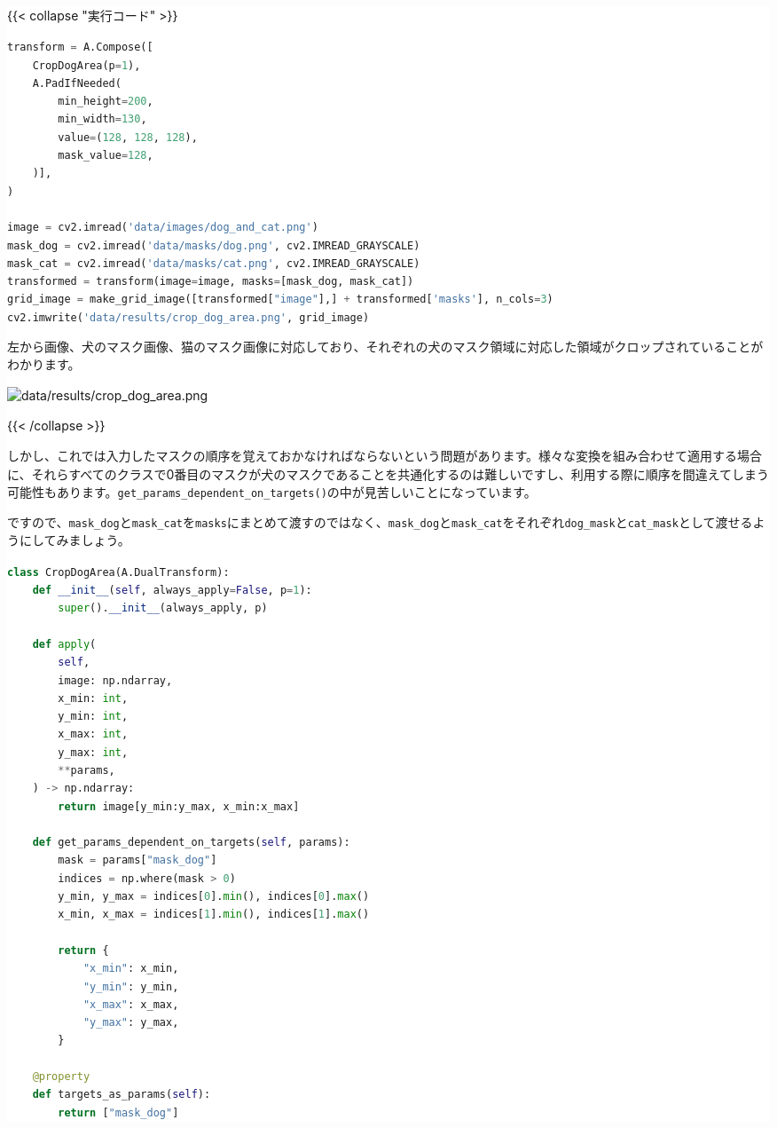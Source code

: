 
{{< collapse "実行コード" >}}

```python
transform = A.Compose([
    CropDogArea(p=1), 
    A.PadIfNeeded(
        min_height=200,
        min_width=130,
        value=(128, 128, 128),
        mask_value=128,
    )],
)

image = cv2.imread('data/images/dog_and_cat.png')
mask_dog = cv2.imread('data/masks/dog.png', cv2.IMREAD_GRAYSCALE)
mask_cat = cv2.imread('data/masks/cat.png', cv2.IMREAD_GRAYSCALE)
transformed = transform(image=image, masks=[mask_dog, mask_cat])
grid_image = make_grid_image([transformed["image"],] + transformed['masks'], n_cols=3)
cv2.imwrite('data/results/crop_dog_area.png', grid_image)
```

左から画像、犬のマスク画像、猫のマスク画像に対応しており、それぞれの犬のマスク領域に対応した領域がクロップされていることがわかります。

![data/results/crop_dog_area.png](data/results/crop_dog_area.png)

{{< /collapse >}}

しかし、これでは入力したマスクの順序を覚えておかなければならないという問題があります。様々な変換を組み合わせて適用する場合に、それらすべてのクラスで0番目のマスクが犬のマスクであることを共通化するのは難しいですし、利用する際に順序を間違えてしまう可能性もあります。`get_params_dependent_on_targets()`の中が見苦しいことになっています。

ですので、`mask_dog`と`mask_cat`を`masks`にまとめて渡すのではなく、`mask_dog`と`mask_cat`をそれぞれ`dog_mask`と`cat_mask`として渡せるようにしてみましょう。

```python
class CropDogArea(A.DualTransform):
    def __init__(self, always_apply=False, p=1):
        super().__init__(always_apply, p)
    
    def apply(
        self, 
        image: np.ndarray,
        x_min: int,
        y_min: int,
        x_max: int,
        y_max: int,
        **params,
    ) -> np.ndarray:
        return image[y_min:y_max, x_min:x_max]
    
    def get_params_dependent_on_targets(self, params):
        mask = params["mask_dog"]
        indices = np.where(mask > 0)
        y_min, y_max = indices[0].min(), indices[0].max()
        x_min, x_max = indices[1].min(), indices[1].max()
        
        return {
            "x_min": x_min,
            "y_min": y_min,
            "x_max": x_max,
            "y_max": y_max,
        }

    @property
    def targets_as_params(self):
        return ["mask_dog"]
```
